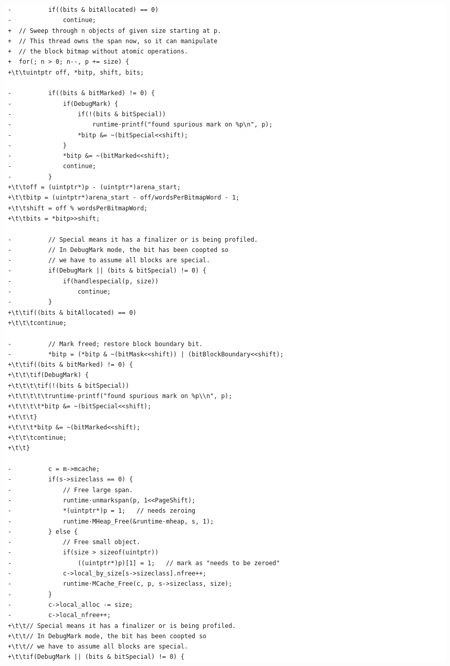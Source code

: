 ```diff
 -			if((bits & bitAllocated) == 0)
 -				continue;
 +	// Sweep through n objects of given size starting at p.
 +	// This thread owns the span now, so it can manipulate
 +	// the block bitmap without atomic operations.
 +	for(; n > 0; n--, p += size) {
 +\t\tuintptr off, *bitp, shift, bits;
  
 -			if((bits & bitMarked) != 0) {
 -				if(DebugMark) {
 -					if(!(bits & bitSpecial))
 -						runtime·printf("found spurious mark on %p\n", p);
 -					*bitp &= ~(bitSpecial<<shift);
 -				}
 -				*bitp &= ~(bitMarked<<shift);
 -				continue;
 -			}
 +\t\toff = (uintptr*)p - (uintptr*)arena_start;
 +\t\tbitp = (uintptr*)arena_start - off/wordsPerBitmapWord - 1;
 +\t\tshift = off % wordsPerBitmapWord;
 +\t\tbits = *bitp>>shift;
  
 -			// Special means it has a finalizer or is being profiled.
 -			// In DebugMark mode, the bit has been coopted so
 -			// we have to assume all blocks are special.
 -			if(DebugMark || (bits & bitSpecial) != 0) {
 -				if(handlespecial(p, size))
 -					continue;
 -			}
 +\t\tif((bits & bitAllocated) == 0)
 +\t\t\tcontinue;
  
 -			// Mark freed; restore block boundary bit.
 -			*bitp = (*bitp & ~(bitMask<<shift)) | (bitBlockBoundary<<shift);
 +\t\tif((bits & bitMarked) != 0) {
 +\t\t\tif(DebugMark) {
 +\t\t\t\tif(!(bits & bitSpecial))
 +\t\t\t\t\truntime·printf("found spurious mark on %p\\n", p);
 +\t\t\t\t*bitp &= ~(bitSpecial<<shift);
 +\t\t\t}
 +\t\t\t*bitp &= ~(bitMarked<<shift);
 +\t\t\tcontinue;
 +\t\t}
  
 -			c = m->mcache;
 -			if(s->sizeclass == 0) {
 -				// Free large span.
 -				runtime·unmarkspan(p, 1<<PageShift);
 -				*(uintptr*)p = 1;	// needs zeroing
 -				runtime·MHeap_Free(&runtime·mheap, s, 1);
 -			} else {
 -				// Free small object.
 -				if(size > sizeof(uintptr))
 -					((uintptr*)p)[1] = 1;	// mark as "needs to be zeroed"
 -				c->local_by_size[s->sizeclass].nfree++;
 -				runtime·MCache_Free(c, p, s->sizeclass, size);
 -			}
 -			c->local_alloc -= size;
 -			c->local_nfree++;
 +\t\t// Special means it has a finalizer or is being profiled.
 +\t\t// In DebugMark mode, the bit has been coopted so
 +\t\t// we have to assume all blocks are special.
 +\t\tif(DebugMark || (bits & bitSpecial) != 0) {
```